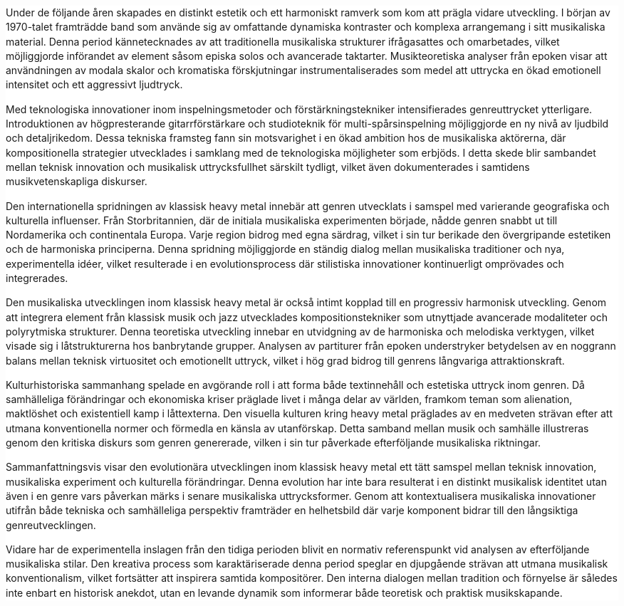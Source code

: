 Under de följande åren skapades en distinkt estetik och ett harmoniskt ramverk som kom att prägla
vidare utveckling. I början av 1970-talet framträdde band som använde sig av omfattande dynamiska
kontraster och komplexa arrangemang i sitt musikaliska material. Denna period kännetecknades av att
traditionella musikaliska strukturer ifrågasattes och omarbetades, vilket möjliggjorde införandet av
element såsom episka solos och avancerade taktarter. Musikteoretiska analyser från epoken visar att
användningen av modala skalor och kromatiska förskjutningar instrumentaliserades som medel att
uttrycka en ökad emotionell intensitet och ett aggressivt ljudtryck.

Med teknologiska innovationer inom inspelningsmetoder och förstärkningstekniker intensifierades
genreuttrycket ytterligare. Introduktionen av högpresterande gitarrförstärkare och studioteknik för
multi-spårsinspelning möjliggjorde en ny nivå av ljudbild och detaljrikedom. Dessa tekniska framsteg
fann sin motsvarighet i en ökad ambition hos de musikaliska aktörerna, där kompositionella
strategier utvecklades i samklang med de teknologiska möjligheter som erbjöds. I detta skede blir
sambandet mellan teknisk innovation och musikalisk uttrycksfullhet särskilt tydligt, vilket även
dokumenterades i samtidens musikvetenskapliga diskurser.

Den internationella spridningen av klassisk heavy metal innebär att genren utvecklats i samspel med
varierande geografiska och kulturella influenser. Från Storbritannien, där de initiala musikaliska
experimenten började, nådde genren snabbt ut till Nordamerika och continentala Europa. Varje region
bidrog med egna särdrag, vilket i sin tur berikade den övergripande estetiken och de harmoniska
principerna. Denna spridning möjliggjorde en ständig dialog mellan musikaliska traditioner och nya,
experimentella idéer, vilket resulterade i en evolutionsprocess där stilistiska innovationer
kontinuerligt omprövades och integrerades.

Den musikaliska utvecklingen inom klassisk heavy metal är också intimt kopplad till en progressiv
harmonisk utveckling. Genom att integrera element från klassisk musik och jazz utvecklades
kompositionstekniker som utnyttjade avancerade modaliteter och polyrytmiska strukturer. Denna
teoretiska utveckling innebar en utvidgning av de harmoniska och melodiska verktygen, vilket visade
sig i låtstrukturerna hos banbrytande grupper. Analysen av partiturer från epoken understryker
betydelsen av en noggrann balans mellan teknisk virtuositet och emotionellt uttryck, vilket i hög
grad bidrog till genrens långvariga attraktionskraft.

Kulturhistoriska sammanhang spelade en avgörande roll i att forma både textinnehåll och estetiska
uttryck inom genren. Då samhälleliga förändringar och ekonomiska kriser präglade livet i många delar
av världen, framkom teman som alienation, maktlöshet och existentiell kamp i låttexterna. Den
visuella kulturen kring heavy metal präglades av en medveten strävan efter att utmana konventionella
normer och förmedla en känsla av utanförskap. Detta samband mellan musik och samhälle illustreras
genom den kritiska diskurs som genren genererade, vilken i sin tur påverkade efterföljande
musikaliska riktningar.

Sammanfattningsvis visar den evolutionära utvecklingen inom klassisk heavy metal ett tätt samspel
mellan teknisk innovation, musikaliska experiment och kulturella förändringar. Denna evolution har
inte bara resulterat i en distinkt musikalisk identitet utan även i en genre vars påverkan märks i
senare musikaliska uttrycksformer. Genom att kontextualisera musikaliska innovationer utifrån både
tekniska och samhälleliga perspektiv framträder en helhetsbild där varje komponent bidrar till den
långsiktiga genreutvecklingen.

Vidare har de experimentella inslagen från den tidiga perioden blivit en normativ referenspunkt vid
analysen av efterföljande musikaliska stilar. Den kreativa process som karaktäriserade denna period
speglar en djupgående strävan att utmana musikalisk konventionalism, vilket fortsätter att inspirera
samtida kompositörer. Den interna dialogen mellan tradition och förnyelse är således inte enbart en
historisk anekdot, utan en levande dynamik som informerar både teoretisk och praktisk musikskapande.
